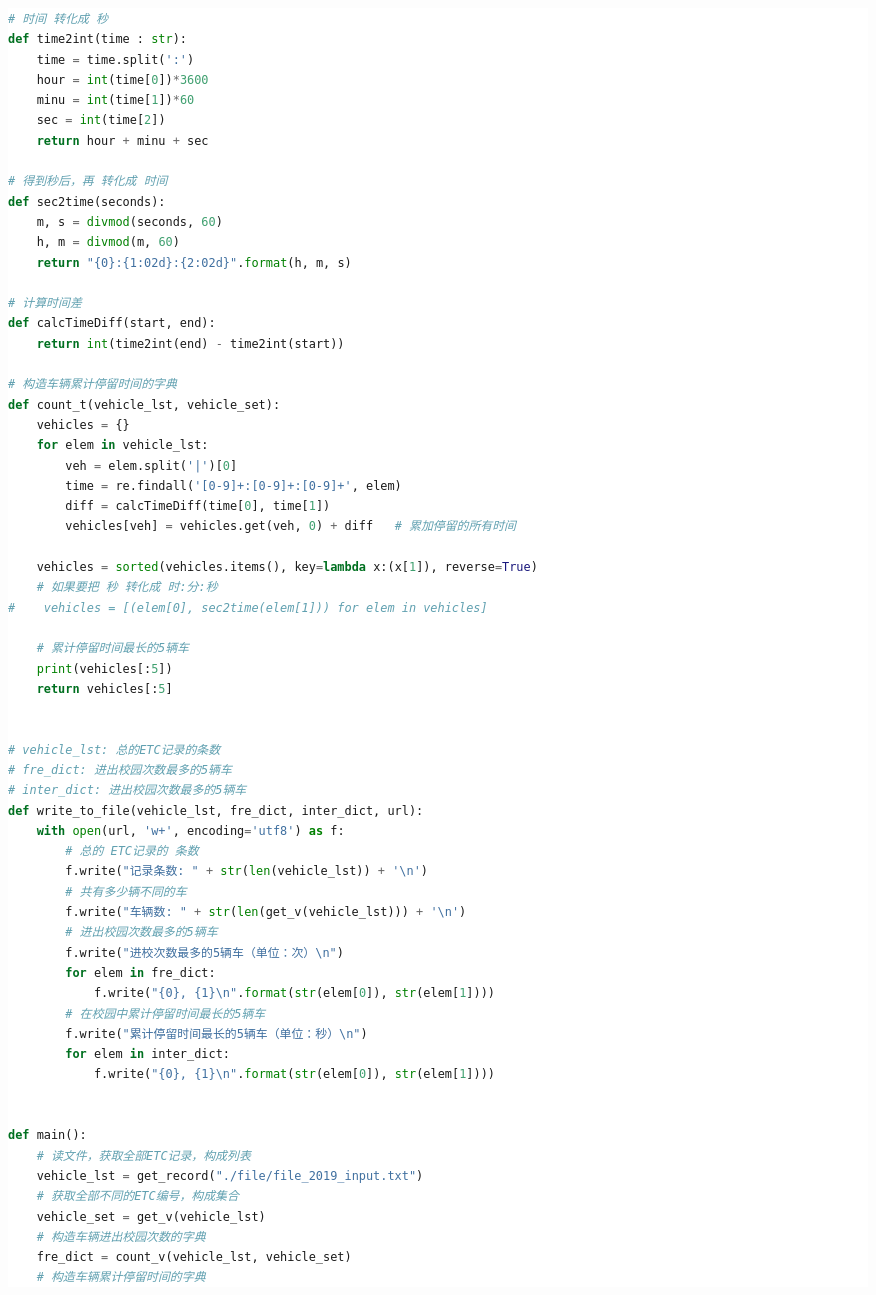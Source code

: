 ```python
# 时间 转化成 秒
def time2int(time : str):
    time = time.split(':')
    hour = int(time[0])*3600
    minu = int(time[1])*60
    sec = int(time[2])
    return hour + minu + sec

# 得到秒后，再 转化成 时间
def sec2time(seconds):
    m, s = divmod(seconds, 60)
    h, m = divmod(m, 60)
    return "{0}:{1:02d}:{2:02d}".format(h, m, s)

# 计算时间差
def calcTimeDiff(start, end):
    return int(time2int(end) - time2int(start))
    
# 构造车辆累计停留时间的字典
def count_t(vehicle_lst, vehicle_set):
    vehicles = {}
    for elem in vehicle_lst:
        veh = elem.split('|')[0]
        time = re.findall('[0-9]+:[0-9]+:[0-9]+', elem)
        diff = calcTimeDiff(time[0], time[1])
        vehicles[veh] = vehicles.get(veh, 0) + diff   # 累加停留的所有时间
    
    vehicles = sorted(vehicles.items(), key=lambda x:(x[1]), reverse=True)
    # 如果要把 秒 转化成 时:分:秒
#    vehicles = [(elem[0], sec2time(elem[1])) for elem in vehicles]

    # 累计停留时间最长的5辆车
    print(vehicles[:5])
    return vehicles[:5]
        

# vehicle_lst: 总的ETC记录的条数
# fre_dict: 进出校园次数最多的5辆车
# inter_dict: 进出校园次数最多的5辆车
def write_to_file(vehicle_lst, fre_dict, inter_dict, url):
    with open(url, 'w+', encoding='utf8') as f:
        # 总的 ETC记录的 条数
        f.write("记录条数: " + str(len(vehicle_lst)) + '\n')
        # 共有多少辆不同的车
        f.write("车辆数: " + str(len(get_v(vehicle_lst))) + '\n')
        # 进出校园次数最多的5辆车
        f.write("进校次数最多的5辆车（单位：次）\n")
        for elem in fre_dict:
            f.write("{0}, {1}\n".format(str(elem[0]), str(elem[1])))
        # 在校园中累计停留时间最长的5辆车
        f.write("累计停留时间最长的5辆车（单位：秒）\n")
        for elem in inter_dict:
            f.write("{0}, {1}\n".format(str(elem[0]), str(elem[1])))
    

def main():
    # 读文件，获取全部ETC记录，构成列表
    vehicle_lst = get_record("./file/file_2019_input.txt")	
    # 获取全部不同的ETC编号，构成集合
    vehicle_set = get_v(vehicle_lst)
    # 构造车辆进出校园次数的字典
    fre_dict = count_v(vehicle_lst, vehicle_set)	
    # 构造车辆累计停留时间的字典
```